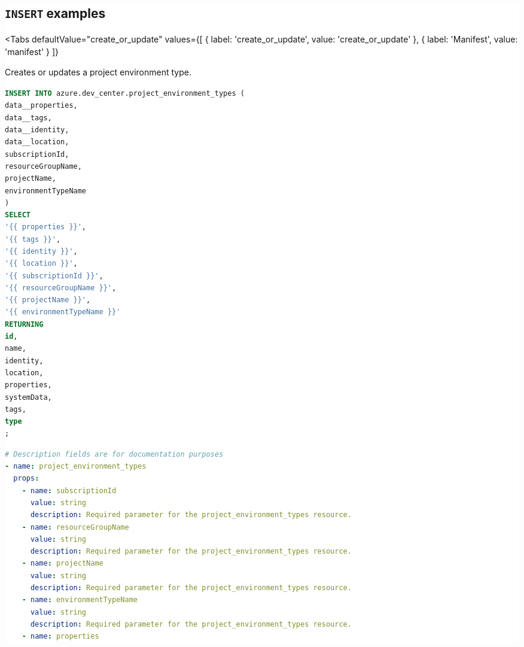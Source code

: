 
## `INSERT` examples

<Tabs
    defaultValue="create_or_update"
    values={[
        { label: 'create_or_update', value: 'create_or_update' },
        { label: 'Manifest', value: 'manifest' }
    ]}
>
<TabItem value="create_or_update">

Creates or updates a project environment type.

```sql
INSERT INTO azure.dev_center.project_environment_types (
data__properties,
data__tags,
data__identity,
data__location,
subscriptionId,
resourceGroupName,
projectName,
environmentTypeName
)
SELECT 
'{{ properties }}',
'{{ tags }}',
'{{ identity }}',
'{{ location }}',
'{{ subscriptionId }}',
'{{ resourceGroupName }}',
'{{ projectName }}',
'{{ environmentTypeName }}'
RETURNING
id,
name,
identity,
location,
properties,
systemData,
tags,
type
;
```
</TabItem>
<TabItem value="manifest">

```yaml
# Description fields are for documentation purposes
- name: project_environment_types
  props:
    - name: subscriptionId
      value: string
      description: Required parameter for the project_environment_types resource.
    - name: resourceGroupName
      value: string
      description: Required parameter for the project_environment_types resource.
    - name: projectName
      value: string
      description: Required parameter for the project_environment_types resource.
    - name: environmentTypeName
      value: string
      description: Required parameter for the project_environment_types resource.
    - name: properties
```
